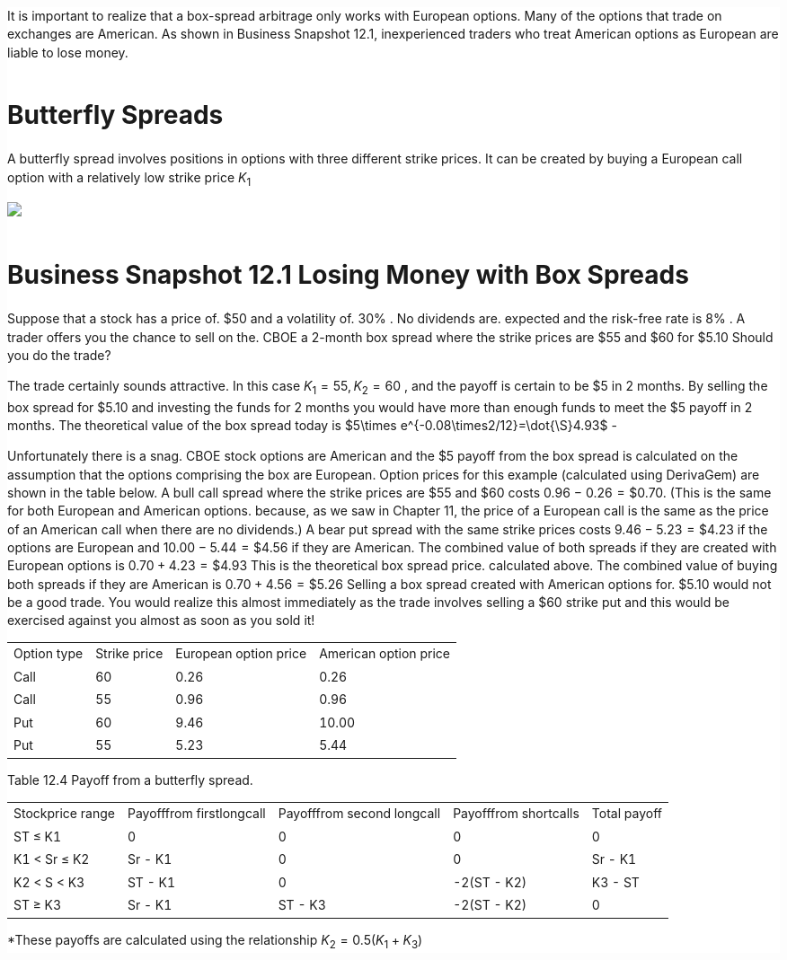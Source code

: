 It is important to realize that a box-spread arbitrage only works with European options. Many of the options that trade on exchanges are American. As shown in Business Snapshot 12.1, inexperienced traders who treat American options as European are liable to lose money.  

# Butterfly Spreads  

A butterfly spread involves positions in options with three different strike prices. It can be created by buying a European call option with a relatively low strike price $K_{1}$  

![](4b32db945385e370e84f10f6c35fa5c8a5e704f1e80bdbd5b1ff7aa7f8f7ae82.jpg)  

# Business Snapshot 12.1 Losing Money with Box Spreads  

Suppose that a stock has a price of. $\$50$ and a volatility of. $30\%$ . No dividends are. expected and the risk-free rate is $8\%$ . A trader offers you the chance to sell on the. CBOE a 2-month box spread where the strike prices are $\$55$ and $\$60$ for $\$5.10$ Should you do the trade?  

The trade certainly sounds attractive. In this case $K_{1}=55,K_{2}=60$ , and the payoff is certain to be $\$5$ in 2 months. By selling the box spread for $\$5.10$ and investing the funds for 2 months you would have more than enough funds to meet the $\$5$ payoff in 2 months. The theoretical value of the box spread today is $5\times e^{-0.08\times2/12}=\dot{\S}4.93$ -  

Unfortunately there is a snag. CBOE stock options are American and the $\$5$ payoff from the box spread is calculated on the assumption that the options comprising the box are European. Option prices for this example (calculated using DerivaGem) are shown in the table below. A bull call spread where the strike prices are $\$55$ and $\$60$ costs $0.96\mathrm{~-~}0.26=\$0.70.$ (This is the same for both European and American options. because, as we saw in Chapter 11, the price of a European call is the same as the price of an American call when there are no dividends.) A bear put spread with the same strike prices costs $9.46-5.23=\$4.23$ if the options are European and $10.00-5.44=\$4.56$ if they are American. The combined value of both spreads if they are created with European options is $0.70+4.23=\$4.93$ This is the theoretical box spread price. calculated above. The combined value of buying both spreads if they are American is $0.70+4.56=\$5.26$ Selling a box spread created with American options for. $\$5.10$ would not be a good trade. You would realize this almost immediately as the trade involves selling a $\$60$ strike put and this would be exercised against you almost as soon as you sold it!  

<html><body><table><tr><td>Option type</td><td>Strike price</td><td>European option price</td><td>American option price</td></tr><tr><td>Call</td><td>60</td><td>0.26</td><td>0.26</td></tr><tr><td>Call</td><td>55</td><td>0.96</td><td>0.96</td></tr><tr><td>Put</td><td>60</td><td>9.46</td><td>10.00</td></tr><tr><td>Put</td><td>55</td><td>5.23</td><td>5.44</td></tr></table></body></html>  

Table 12.4 Payoff from a butterfly spread.   


<html><body><table><tr><td>Stockprice range</td><td>Payofffrom firstlongcall</td><td>Payofffrom second longcall</td><td>Payofffrom shortcalls</td><td>Total payoff</td></tr><tr><td>ST ≤ K1</td><td>0</td><td>0</td><td>0</td><td>0</td></tr><tr><td>K1 < Sr ≤ K2</td><td>Sr - K1</td><td>0</td><td>0</td><td>Sr - K1</td></tr><tr><td>K2 < S < K3</td><td>ST - K1</td><td>0</td><td>-2(ST - K2)</td><td>K3 - ST</td></tr><tr><td>ST ≥ K3</td><td>Sr - K1</td><td>ST - K3</td><td>-2(ST - K2)</td><td>0</td></tr></table></body></html>

\*These payoffs are calculated using the relationship $K_{2}=0.5(K_{1}+K_{3})$  
